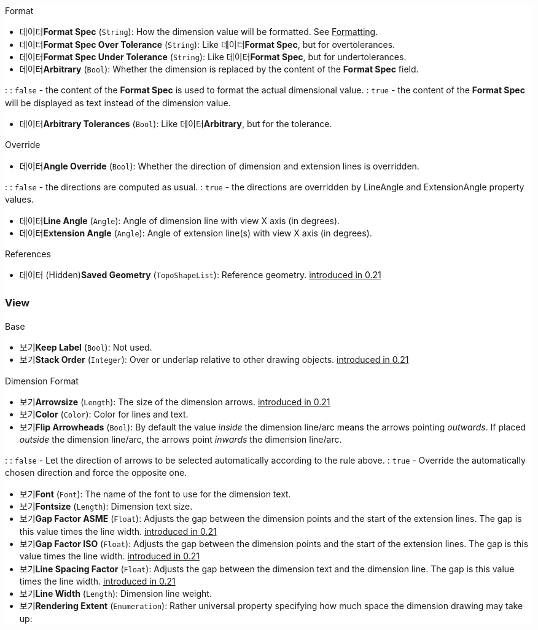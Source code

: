 Format

* 데이터**Format Spec** (`String`): How the dimension value will be formatted. See [Formatting](#Formatting).
* 데이터**Format Spec Over Tolerance** (`String`): Like 데이터**Format Spec**, but for overtolerances.
* 데이터**Format Spec Under Tolerance** (`String`): Like 데이터**Format Spec**, but for undertolerances.
* 데이터**Arbitrary** (`Bool`): Whether the dimension is replaced by the content of the **Format Spec** field.

:   :   `false` - the content of the **Format Spec** is used to format the actual dimensional value.
    :   `true` - the content of the **Format Spec** will be displayed as text instead of the dimension value.

* 데이터**Arbitrary Tolerances** (`Bool`): Like 데이터**Arbitrary**, but for the tolerance.

Override

* 데이터**Angle Override** (`Bool`): Whether the direction of dimension and extension lines is overridden.

:   :   `false` - the directions are computed as usual.
    :   `true` - the directions are overridden by LineAngle and ExtensionAngle property values.

* 데이터**Line Angle** (`Angle`): Angle of dimension line with view X axis (in degrees).
* 데이터**Extension Angle** (`Angle`): Angle of extension line(s) with view X axis (in degrees).

References

* 데이터 (Hidden)**Saved Geometry** (`TopoShapeList`): Reference geometry. [introduced in 0.21](/Release_notes_0.21 "Release notes 0.21")

### View

Base

* 보기**Keep Label** (`Bool`): Not used.
* 보기**Stack Order** (`Integer`): Over or underlap relative to other drawing objects. [introduced in 0.21](/Release_notes_0.21 "Release notes 0.21")

Dimension Format

* 보기**Arrowsize** (`Length`): The size of the dimension arrows. [introduced in 0.21](/Release_notes_0.21 "Release notes 0.21")
* 보기**Color** (`Color`): Color for lines and text.
* 보기**Flip Arrowheads** (`Bool`): By default the value *inside* the dimension line/arc means the arrows pointing *outwards*. If placed *outside* the dimension line/arc, the arrows point *inwards* the dimension line/arc.

:   :   `false` - Let the direction of arrows to be selected automatically according to the rule above.
    :   `true` - Override the automatically chosen direction and force the opposite one.

* 보기**Font** (`Font`): The name of the font to use for the dimension text.
* 보기**Fontsize** (`Length`): Dimension text size.
* 보기**Gap Factor ASME** (`Float`): Adjusts the gap between the dimension points and the start of the extension lines. The gap is this value times the line width. [introduced in 0.21](/Release_notes_0.21 "Release notes 0.21")
* 보기**Gap Factor ISO** (`Float`): Adjusts the gap between the dimension points and the start of the extension lines. The gap is this value times the line width. [introduced in 0.21](/Release_notes_0.21 "Release notes 0.21")
* 보기**Line Spacing Factor** (`Float`): Adjusts the gap between the dimension text and the dimension line. The gap is this value times the line width. [introduced in 0.21](/Release_notes_0.21 "Release notes 0.21")
* 보기**Line Width** (`Length`): Dimension line weight.
* 보기**Rendering Extent** (`Enumeration`): Rather universal property specifying how much space the dimension drawing may take up:
